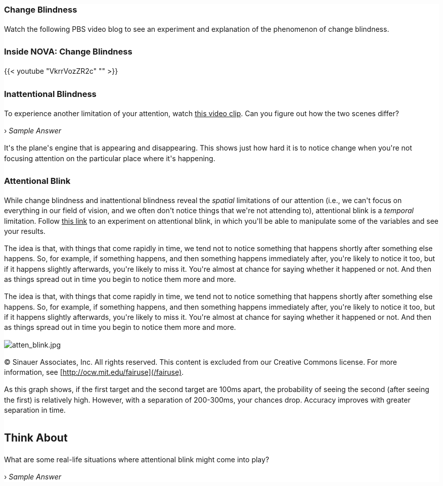 ### Change Blindness

Watch the following PBS video blog to see an experiment and explanation of the phenomenon of change blindness.

### Inside NOVA: Change Blindness

{{< youtube "VkrrVozZR2c" "" >}}

### Inattentional Blindness

To experience another limitation of your attention, watch [this video clip](http://people.usd.edu/~schieber/coglab/Rensink.html). Can you figure out how the two scenes differ?

› _Sample Answer_

It's the plane's engine that is appearing and disappearing. This shows just how hard it is to notice change when you're not focusing attention on the particular place where it's happening.

### Attentional Blink

While change blindness and inattentional blindness reveal the _spatial_ limitations of our attention (i.e., we can't focus on everything in our field of vision, and we often don't notice things that we're not attending to), attentional blink is a _temporal_ limitation. Follow [this link](http://psych.hanover.edu/javatest/cle/cognition/cognition/attentionalblink_instructions.html) to an experiment on attentional blink, in which you'll be able to manipulate some of the variables and see your results.

The idea is that, with things that come rapidly in time, we tend not to notice something that happens shortly after something else happens. So, for example, if something happens, and then something happens immediately after, you're likely to notice it too, but if it happens slightly afterwards, you're likely to miss it. You're almost at chance for saying whether it happened or not. And then as things spread out in time you begin to notice them more and more.

The idea is that, with things that come rapidly in time, we tend not to notice something that happens shortly after something else happens. So, for example, if something happens, and then something happens immediately after, you're likely to notice it too, but if it happens slightly afterwards, you're likely to miss it. You're almost at chance for saying whether it happened or not. And then as things spread out in time you begin to notice them more and more.

![atten_blink.jpg](BASEURL_PLACEHOLDER/resources/atten_blink)

© Sinauer Associates, Inc. All rights reserved. This content is excluded from our Creative Commons license. For more information, see [http://ocw.mit.edu/fairuse](/fairuse).

As this graph shows, if the first target and the second target are 100ms apart, the probability of seeing the second (after seeing the first) is relatively high. However, with a separation of 200-300ms, your chances drop. Accuracy improves with greater separation in time.

Think About
-----------

What are some real-life situations where attentional blink might come into play?

› _Sample Answer_
